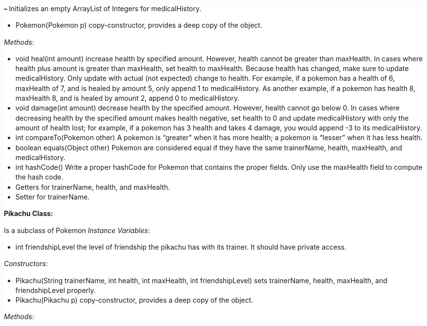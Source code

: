 <strong>– </strong>Initializes an empty ArrayList of Integers for medicalHistory.

<ul>

 <li>Pokemon(Pokemon p) copy-constructor, provides a deep copy of the object.</li>

</ul>

<em>Methods</em>:

<ul>

 <li>void heal(int amount) increase health by specified amount. However, health cannot be greater than maxHealth. In cases where health plus amount is greater than maxHealth, set health to maxHealth. Because health has changed, make sure to update medicalHistory. Only update with actual (not expected) change to health. For example, if a pokemon has a health of 6, maxHealth of 7, and is healed by amount 5, only append 1 to medicalHistory. As another example, if a pokemon has health 8, maxHealth 8, and is healed by amount 2, append 0 to medicalHistory.</li>

 <li>void damage(int amount) decrease health by the specified amount. However, health cannot go below 0. In cases where decreasing health by the specified amount makes health negative, set health to 0 and update medicalHistory with only the amount of health lost; for example, if a pokemon has 3 health and takes 4 damage, you would append -3 to its medicalHistory.</li>

 <li>int compareTo(Pokemon other) A pokemon is “greater” when it has more health; a pokemon is “lesser” when it has less health.</li>

 <li>boolean equals(Object other) Pokemon are considered equal if they have the same trainerName, health, maxHealth, and medicalHistory.</li>

 <li>int hashCode() Write a proper hashCode for Pokemon that contains the proper fields. Only use the maxHealth field to compute the hash code.</li>

 <li>Getters for trainerName, health, and maxHealth.</li>

 <li>Setter for trainerName.</li>

</ul>

<strong>Pikachu Class:</strong>

Is a subclass of Pokemon <em>Instance Variables</em>:

<ul>

 <li>int friendshipLevel the level of friendship the pikachu has with its trainer. It should have private access.</li>

</ul>

<em>Constructors</em>:

<ul>

 <li>Pikachu(String trainerName, int health, int maxHealth, int friendshipLevel) sets trainerName, health, maxHealth, and friendshipLevel properly.</li>

 <li>Pikachu(Pikachu p) copy-constructor, provides a deep copy of the object.</li>

</ul>

<em>Methods</em>:
